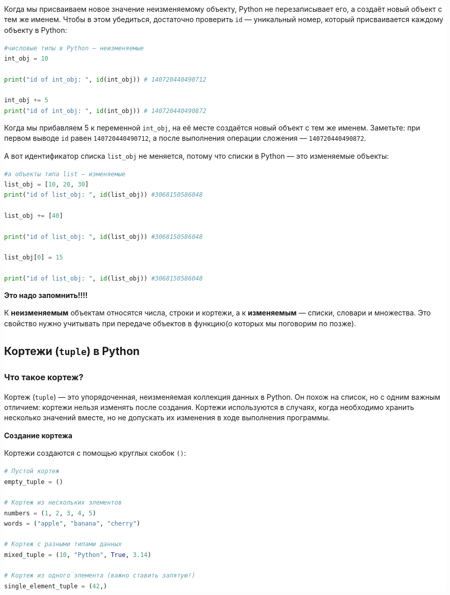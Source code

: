 Когда мы присваиваем новое значение неизменяемому объекту, Python не перезаписывает его, а создаёт новый объект с тем же именем. Чтобы в этом убедиться, достаточно проверить `id` — уникальный номер, который присваивается каждому объекту в Python:

```python
#числовые типы в Python — неизменяемые
int_obj = 10

print("id of int_obj: ", id(int_obj)) # 140720440490712

int_obj += 5
print("id of int_obj: ", id(int_obj)) # 140720440490872
```

Когда мы прибавляем 5 к переменной `int_obj`, на её месте создаётся новый объект с тем же именем. Заметьте: при первом выводе `id` равен `140720440490712`, а после выполнения операции сложения — `140720440490872`.

А вот идентификатор списка `list_obj` не меняется, потому что списки в Python — это изменяемые объекты:

```python
#а объекты типа list — изменяемые
list_obj = [10, 20, 30]
print("id of list_obj: ", id(list_obj)) #3068150586048

list_obj += [40]

print("id of list_obj: ", id(list_obj)) #3068150586048

list_obj[0] = 15

print("id of list_obj: ", id(list_obj)) #3068150586048
```

**Это надо запомнить!!!!**

К **неизменяемым** объектам относятся числа, строки и кортежи, а к **изменяемым** — списки, словари и множества. Это свойство нужно учитывать при передаче объектов в функцию(о которых мы поговорим по позже).

## Кортежи (`tuple`) в Python

### Что такое кортеж?

Кортеж (`tuple`) — это упорядоченная, неизменяемая коллекция данных в Python. Он похож на список, но с одним важным отличием: кортежи нельзя изменять после создания.
Кортежи используются в случаях, когда необходимо хранить несколько значений вместе, но не допускать их изменения в ходе выполнения программы.

**Создание кортежа**

Кортежи создаются с помощью круглых скобок `()`:

```python
# Пустой кортеж
empty_tuple = ()

# Кортеж из нескольких элементов
numbers = (1, 2, 3, 4, 5)
words = ("apple", "banana", "cherry")

# Кортеж с разными типами данных
mixed_tuple = (10, "Python", True, 3.14)

# Кортеж из одного элемента (важно ставить запятую!)
single_element_tuple = (42,)
```
